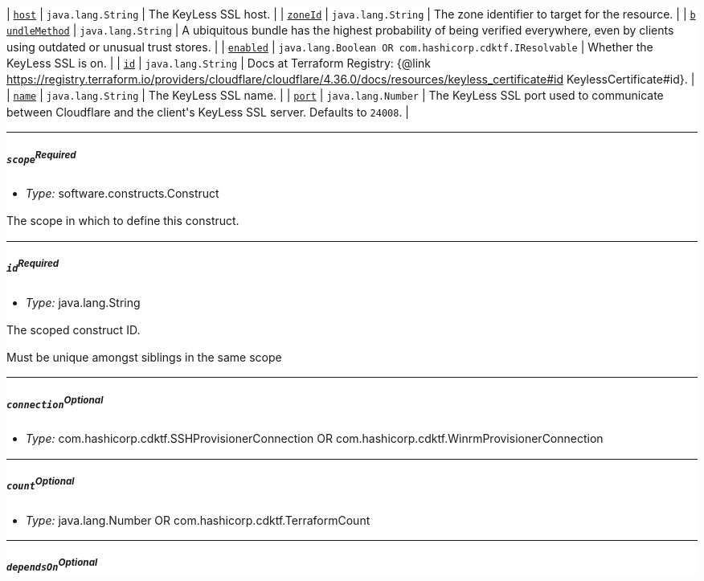 | <code><a href="#@cdktf/provider-cloudflare.keylessCertificate.KeylessCertificate.Initializer.parameter.host">host</a></code> | <code>java.lang.String</code> | The KeyLess SSL host. |
| <code><a href="#@cdktf/provider-cloudflare.keylessCertificate.KeylessCertificate.Initializer.parameter.zoneId">zoneId</a></code> | <code>java.lang.String</code> | The zone identifier to target for the resource. |
| <code><a href="#@cdktf/provider-cloudflare.keylessCertificate.KeylessCertificate.Initializer.parameter.bundleMethod">bundleMethod</a></code> | <code>java.lang.String</code> | A ubiquitous bundle has the highest probability of being verified everywhere, even by clients using outdated or unusual trust stores. |
| <code><a href="#@cdktf/provider-cloudflare.keylessCertificate.KeylessCertificate.Initializer.parameter.enabled">enabled</a></code> | <code>java.lang.Boolean OR com.hashicorp.cdktf.IResolvable</code> | Whether the KeyLess SSL is on. |
| <code><a href="#@cdktf/provider-cloudflare.keylessCertificate.KeylessCertificate.Initializer.parameter.id">id</a></code> | <code>java.lang.String</code> | Docs at Terraform Registry: {@link https://registry.terraform.io/providers/cloudflare/cloudflare/4.36.0/docs/resources/keyless_certificate#id KeylessCertificate#id}. |
| <code><a href="#@cdktf/provider-cloudflare.keylessCertificate.KeylessCertificate.Initializer.parameter.name">name</a></code> | <code>java.lang.String</code> | The KeyLess SSL name. |
| <code><a href="#@cdktf/provider-cloudflare.keylessCertificate.KeylessCertificate.Initializer.parameter.port">port</a></code> | <code>java.lang.Number</code> | The KeyLess SSL port used to communicate between Cloudflare and the client's KeyLess SSL server. Defaults to `24008`. |

---

##### `scope`<sup>Required</sup> <a name="scope" id="@cdktf/provider-cloudflare.keylessCertificate.KeylessCertificate.Initializer.parameter.scope"></a>

- *Type:* software.constructs.Construct

The scope in which to define this construct.

---

##### `id`<sup>Required</sup> <a name="id" id="@cdktf/provider-cloudflare.keylessCertificate.KeylessCertificate.Initializer.parameter.id"></a>

- *Type:* java.lang.String

The scoped construct ID.

Must be unique amongst siblings in the same scope

---

##### `connection`<sup>Optional</sup> <a name="connection" id="@cdktf/provider-cloudflare.keylessCertificate.KeylessCertificate.Initializer.parameter.connection"></a>

- *Type:* com.hashicorp.cdktf.SSHProvisionerConnection OR com.hashicorp.cdktf.WinrmProvisionerConnection

---

##### `count`<sup>Optional</sup> <a name="count" id="@cdktf/provider-cloudflare.keylessCertificate.KeylessCertificate.Initializer.parameter.count"></a>

- *Type:* java.lang.Number OR com.hashicorp.cdktf.TerraformCount

---

##### `dependsOn`<sup>Optional</sup> <a name="dependsOn" id="@cdktf/provider-cloudflare.keylessCertificate.KeylessCertificate.Initializer.parameter.dependsOn"></a>
